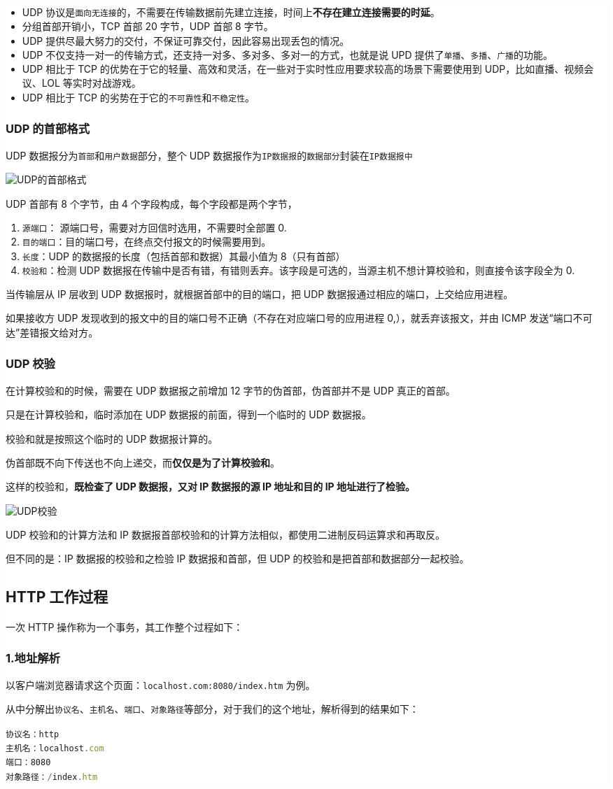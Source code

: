 - UDP 协议是`面向无连接`的，不需要在传输数据前先建立连接，时间上**不存在建立连接需要的时延**。
- 分组首部开销小，TCP 首部 20 字节，UDP 首部 8 字节。
- UDP 提供尽最大努力的交付，不保证可靠交付，因此容易出现丢包的情况。
- UDP 不仅支持一对一的传输方式，还支持一对多、多对多、多对一的方式，也就是说 UPD 提供了`单播`、`多播`、`广播`的功能。
- UDP 相比于 TCP 的优势在于它的轻量、高效和灵活，在一些对于实时性应用要求较高的场景下需要使用到 UDP，比如直播、视频会议、LOL 等实时对战游戏。
- UDP 相比于 TCP 的劣势在于它的`不可靠性`和`不稳定性`。

### UDP 的首部格式

UDP 数据报分为`首部`和`用户数据`部分，整个 UDP 数据报作为`IP数据报`的`数据部分`封装在`IP数据报中`

![UDP的首部格式](https://img-blog.csdnimg.cn/5560b17a2dc74fc2ac1a73c7d2385184.webp)

UDP 首部有 8 个字节，由 4 个字段构成，每个字段都是两个字节，

1. `源端口`： 源端口号，需要对方回信时选用，不需要时全部置 0.
2. `目的端口`：目的端口号，在终点交付报文的时候需要用到。
3. `长度`：UDP 的数据报的长度（包括首部和数据）其最小值为 8（只有首部）
4. `校验和`：检测 UDP 数据报在传输中是否有错，有错则丢弃。该字段是可选的，当源主机不想计算校验和，则直接令该字段全为 0.

当传输层从 IP 层收到 UDP 数据报时，就根据首部中的目的端口，把 UDP 数据报通过相应的端口，上交给应用进程。

如果接收方 UDP 发现收到的报文中的目的端口号不正确（不存在对应端口号的应用进程 0,），就丢弃该报文，并由 ICMP 发送“端口不可达”差错报文给对方。

### UDP 校验

在计算校验和的时候，需要在 UDP 数据报之前增加 12 字节的伪首部，伪首部并不是 UDP 真正的首部。

只是在计算校验和，临时添加在 UDP 数据报的前面，得到一个临时的 UDP 数据报。

校验和就是按照这个临时的 UDP 数据报计算的。

伪首部既不向下传送也不向上递交，而**仅仅是为了计算校验和**。

这样的校验和，**既检查了 UDP 数据报，又对 IP 数据报的源 IP 地址和目的 IP 地址进行了检验。**

![UDP校验](https://img-blog.csdnimg.cn/3ee3e4293f364202a6329afe1d15dad0.jpeg)

UDP 校验和的计算方法和 IP 数据报首部校验和的计算方法相似，都使用二进制反码运算求和再取反。

但不同的是：IP 数据报的校验和之检验 IP 数据报和首部，但 UDP 的校验和是把首部和数据部分一起校验。

## HTTP 工作过程

一次 HTTP 操作称为一个事务，其工作整个过程如下：

### 1.地址解析

以客户端浏览器请求这个页面：`localhost.com:8080/index.htm` 为例。

从中分解出`协议名`、`主机名`、`端口`、`对象路径`等部分，对于我们的这个地址，解析得到的结果如下：

```js
协议名：http
主机名：localhost.com
端口：8080
对象路径：/index.htm
```
